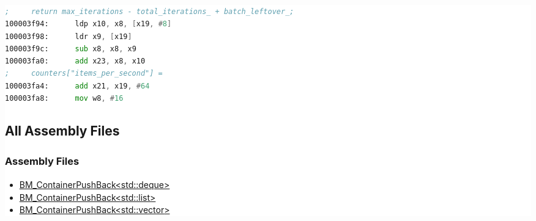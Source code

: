 ```asm
;     return max_iterations - total_iterations_ + batch_leftover_;
100003f94:     	ldp	x10, x8, [x19, #8]
100003f98:     	ldr	x9, [x19]
100003f9c:     	sub	x8, x8, x9
100003fa0:     	add	x23, x8, x10
;     counters["items_per_second"] =
100003fa4:     	add	x21, x19, #64
100003fa8:     	mov	w8, #16

```

## All Assembly Files

### Assembly Files

- [BM_ContainerPushBack<std::deque<int>>](../../../../../../results/darwin-arm64-Apple-M3-Pro/gcc-15.0.0/RelWithDebInfo_O2/f9144ce2/container_push_back/assembly/BM_ContainerPushBack<std::deque<int>>.s)
- [BM_ContainerPushBack<std::list<int>>](../../../../../../results/darwin-arm64-Apple-M3-Pro/gcc-15.0.0/RelWithDebInfo_O2/f9144ce2/container_push_back/assembly/BM_ContainerPushBack<std::list<int>>.s)
- [BM_ContainerPushBack<std::vector<int>>](../../../../../../results/darwin-arm64-Apple-M3-Pro/gcc-15.0.0/RelWithDebInfo_O2/f9144ce2/container_push_back/assembly/BM_ContainerPushBack<std::vector<int>>.s)
